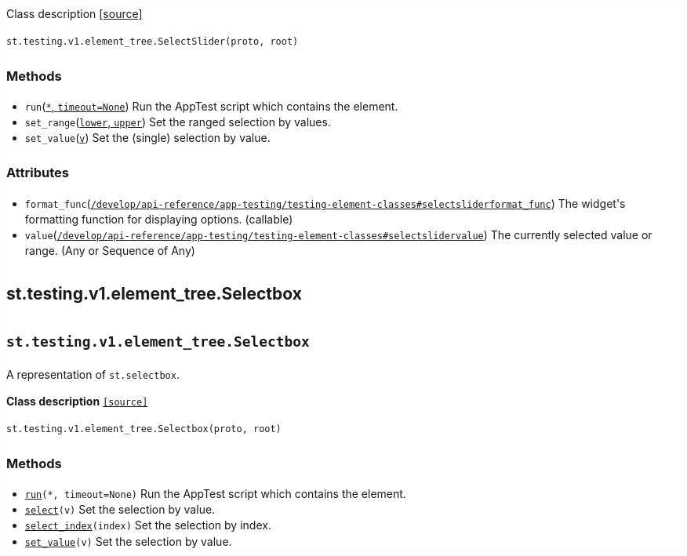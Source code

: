 Class description [[source]](https://github.com/streamlit/streamlit/blob/1.50.0/lib/streamlit/testing/v1/element_tree.py#L1058 "View st.SelectSlider source code on GitHub")

```python
st.testing.v1.element_tree.SelectSlider(proto, root)
```

### Methods

*   `run`([`*`, `timeout=None`](/develop/api-reference/app-testing/testing-element-classes#selectsliderrun))
    Run the AppTest script which contains the element.
*   `set_range`([`lower`, `upper`](/develop/api-reference/app-testing/testing-element-classes#selectsliderset_range))
    Set the ranged selection by values.
*   `set_value`([`v`](/develop/api-reference/app-testing/testing-element-classes#selectsliderset_value))
    Set the (single) selection by value.

### Attributes

*   `format_func`([`/develop/api-reference/app-testing/testing-element-classes#selectsliderformat_func`](/develop/api-reference/app-testing/testing-element-classes#selectsliderformat_func))
    The widget's formatting function for displaying options. (callable)
*   `value`([`/develop/api-reference/app-testing/testing-element-classes#selectslidervalue`](/develop/api-reference/app-testing/testing-element-classes#selectslidervalue))
    The currently selected value or range. (Any or Sequence of Any)

## st.testing.v1.element\_tree.Selectbox

## `st.testing.v1.element_tree.Selectbox`

A representation of `st.selectbox`.

**Class description**
[`[source]`](https://github.com/streamlit/streamlit/blob/1.50.0/lib/streamlit/testing/v1/element_tree.py#L987 "View st.Selectbox source code on GitHub")

```python
st.testing.v1.element_tree.Selectbox(proto, root)
```

### Methods

*   [`run`](/develop/api-reference/app-testing/testing-element-classes#selectboxrun)`(*, timeout=None)`
    Run the AppTest script which contains the element.
*   [`select`](/develop/api-reference/app-testing/testing-element-classes#selectboxselect)`(v)`
    Set the selection by value.
*   [`select_index`](/develop/api-reference/app-testing/testing-element-classes#selectboxselect_index)`(index)`
    Set the selection by index.
*   [`set_value`](/develop/api-reference/app-testing/testing-element-classes#selectboxset_value)`(v)`
    Set the selection by value.
